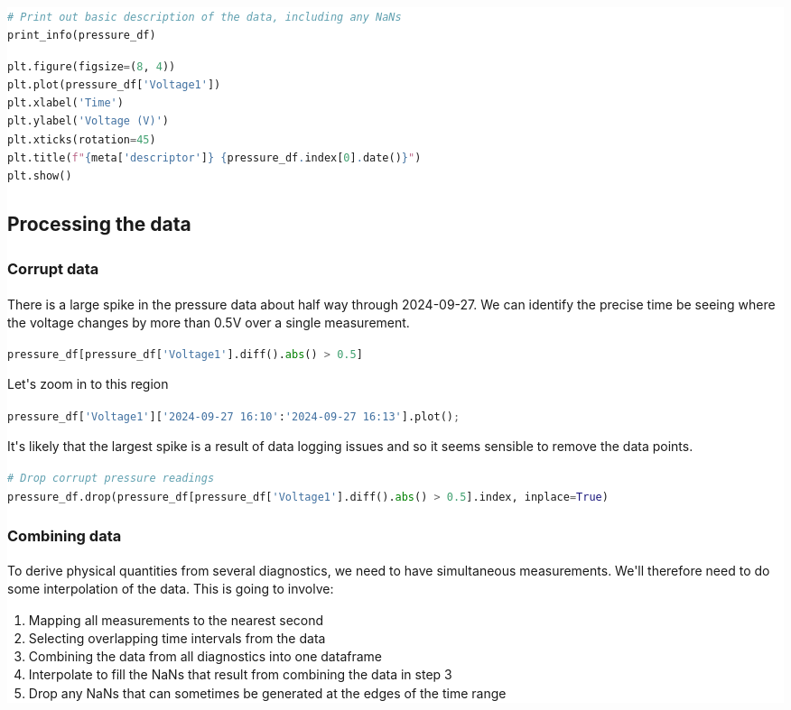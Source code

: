 ```python id="8e40efa6-0ade-4172-a76c-ae404ad8fd26" outputId="48b30980-4226-4eec-d2c0-0d5a9d65e66e"
# Print out basic description of the data, including any NaNs
print_info(pressure_df)
```

```python colab={"base_uri": "https://localhost:8080/", "height": 463} id="hmG1mduzeawm" outputId="ba41ed0f-298e-4caf-cbdf-fd8c161e1fe6"
plt.figure(figsize=(8, 4))
plt.plot(pressure_df['Voltage1'])
plt.xlabel('Time')
plt.ylabel('Voltage (V)')
plt.xticks(rotation=45)
plt.title(f"{meta['descriptor']} {pressure_df.index[0].date()}")
plt.show()
```


## Processing the data



### Corrupt data



There is a large spike in the pressure data about half way through 2024-09-27. We can identify the precise time be seeing where the voltage changes by more than 0.5V over a single measurement.


```python colab={"base_uri": "https://localhost:8080/", "height": 143} id="QSYtI8O8gQq1" outputId="f00350c5-cf58-4d0e-a999-1315266cac36"
pressure_df[pressure_df['Voltage1'].diff().abs() > 0.5]
```


Let's zoom in to this region


```python colab={"base_uri": "https://localhost:8080/", "height": 435} id="9lP2pNOwfrpE" outputId="aaa4d6d8-02e7-43a0-9e68-d9c1668e825e"
pressure_df['Voltage1']['2024-09-27 16:10':'2024-09-27 16:13'].plot();
```


It's likely that the largest spike is a result of data logging issues and so it seems sensible to remove the data points.


```python id="HXe07uAte95a"
# Drop corrupt pressure readings
pressure_df.drop(pressure_df[pressure_df['Voltage1'].diff().abs() > 0.5].index, inplace=True)
```


### Combining data



To derive physical quantities from several diagnostics, we need to have simultaneous measurements. We'll therefore need to do some interpolation of the data. This is going to involve:
1. Mapping all measurements to the nearest second
2. Selecting overlapping time intervals from the data
3. Combining the data from all diagnostics into one dataframe
4. Interpolate to fill the NaNs that result from combining the data in step 3
5. Drop any NaNs that can sometimes be generated at the edges of the time range
